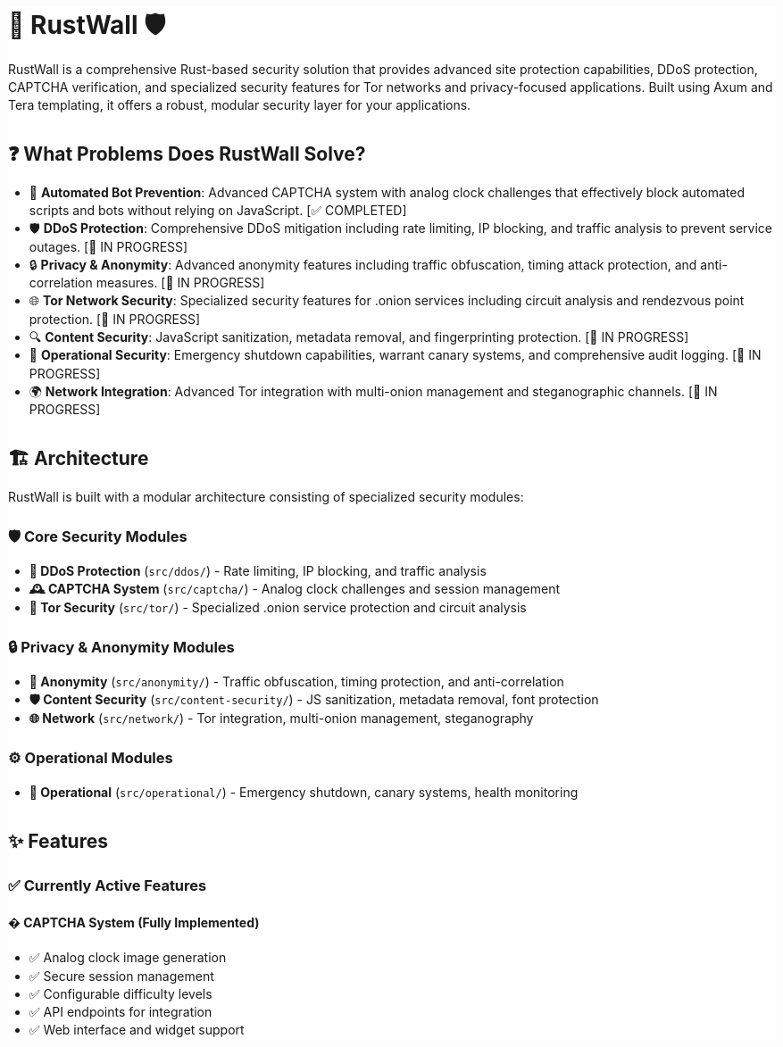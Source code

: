 # 🦀 RustWall 🛡️

RustWall is a comprehensive Rust-based security solution that provides advanced site protection capabilities, DDoS protection, CAPTCHA verification, and specialized security features for Tor networks and privacy-focused applications. Built using Axum and Tera templating, it offers a robust, modular security layer for your applications.

## ❓ What Problems Does RustWall Solve?

- 🤖 **Automated Bot Prevention**: Advanced CAPTCHA system with analog clock challenges that effectively block automated scripts and bots without relying on JavaScript. [✅ COMPLETED]
- 🛡️ **DDoS Protection**: Comprehensive DDoS mitigation including rate limiting, IP blocking, and traffic analysis to prevent service outages.  [🔄 IN PROGRESS]
- 🔒 **Privacy & Anonymity**: Advanced anonymity features including traffic obfuscation, timing attack protection, and anti-correlation measures. [🔄 IN PROGRESS]
- 🌐 **Tor Network Security**: Specialized security features for .onion services including circuit analysis and rendezvous point protection. [🔄 IN PROGRESS]
- 🔍 **Content Security**: JavaScript sanitization, metadata removal, and fingerprinting protection. [🔄 IN PROGRESS]
- 🚨 **Operational Security**: Emergency shutdown capabilities, warrant canary systems, and comprehensive audit logging. [🔄 IN PROGRESS]
- 🌍 **Network Integration**: Advanced Tor integration with multi-onion management and steganographic channels. [🔄 IN PROGRESS]

## 🏗️ Architecture

RustWall is built with a modular architecture consisting of specialized security modules:

### 🛡️ Core Security Modules

- **🚫 DDoS Protection** (`src/ddos/`) - Rate limiting, IP blocking, and traffic analysis
- **🕰️ CAPTCHA System** (`src/captcha/`) - Analog clock challenges and session management
- **🔐 Tor Security** (`src/tor/`) - Specialized .onion service protection and circuit analysis

### 🔒 Privacy & Anonymity Modules

- **👤 Anonymity** (`src/anonymity/`) - Traffic obfuscation, timing protection, and anti-correlation
- **🛡️ Content Security** (`src/content-security/`) - JS sanitization, metadata removal, font protection
- **🌐 Network** (`src/network/`) - Tor integration, multi-onion management, steganography

### ⚙️ Operational Modules

- **🚨 Operational** (`src/operational/`) - Emergency shutdown, canary systems, health monitoring

## ✨ Features

### ✅ Currently Active Features

#### �️ CAPTCHA System (Fully Implemented)
- ✅ Analog clock image generation
- ✅ Secure session management
- ✅ Configurable difficulty levels
- ✅ API endpoints for integration
- ✅ Web interface and widget support
